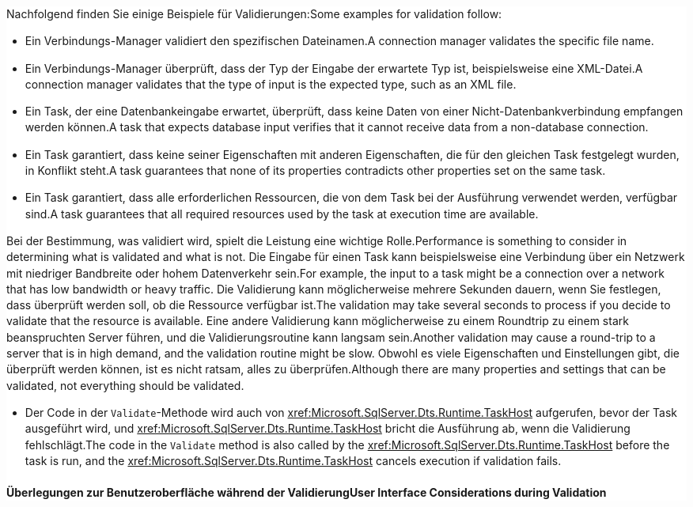  <span data-ttu-id="ecf48-117">Nachfolgend finden Sie einige Beispiele für Validierungen:</span><span class="sxs-lookup"><span data-stu-id="ecf48-117">Some examples for validation follow:</span></span>

-   <span data-ttu-id="ecf48-118">Ein Verbindungs-Manager validiert den spezifischen Dateinamen.</span><span class="sxs-lookup"><span data-stu-id="ecf48-118">A connection manager validates the specific file name.</span></span>

-   <span data-ttu-id="ecf48-119">Ein Verbindungs-Manager überprüft, dass der Typ der Eingabe der erwartete Typ ist, beispielsweise eine XML-Datei.</span><span class="sxs-lookup"><span data-stu-id="ecf48-119">A connection manager validates that the type of input is the expected type, such as an XML file.</span></span>

-   <span data-ttu-id="ecf48-120">Ein Task, der eine Datenbankeingabe erwartet, überprüft, dass keine Daten von einer Nicht-Datenbankverbindung empfangen werden können.</span><span class="sxs-lookup"><span data-stu-id="ecf48-120">A task that expects database input verifies that it cannot receive data from a non-database connection.</span></span>

-   <span data-ttu-id="ecf48-121">Ein Task garantiert, dass keine seiner Eigenschaften mit anderen Eigenschaften, die für den gleichen Task festgelegt wurden, in Konflikt steht.</span><span class="sxs-lookup"><span data-stu-id="ecf48-121">A task guarantees that none of its properties contradicts other properties set on the same task.</span></span>

-   <span data-ttu-id="ecf48-122">Ein Task garantiert, dass alle erforderlichen Ressourcen, die von dem Task bei der Ausführung verwendet werden, verfügbar sind.</span><span class="sxs-lookup"><span data-stu-id="ecf48-122">A task guarantees that all required resources used by the task at execution time are available.</span></span>

 <span data-ttu-id="ecf48-123">Bei der Bestimmung, was validiert wird, spielt die Leistung eine wichtige Rolle.</span><span class="sxs-lookup"><span data-stu-id="ecf48-123">Performance is something to consider in determining what is validated and what is not.</span></span> <span data-ttu-id="ecf48-124">Die Eingabe für einen Task kann beispielsweise eine Verbindung über ein Netzwerk mit niedriger Bandbreite oder hohem Datenverkehr sein.</span><span class="sxs-lookup"><span data-stu-id="ecf48-124">For example, the input to a task might be a connection over a network that has low bandwidth or heavy traffic.</span></span> <span data-ttu-id="ecf48-125">Die Validierung kann möglicherweise mehrere Sekunden dauern, wenn Sie festlegen, dass überprüft werden soll, ob die Ressource verfügbar ist.</span><span class="sxs-lookup"><span data-stu-id="ecf48-125">The validation may take several seconds to process if you decide to validate that the resource is available.</span></span> <span data-ttu-id="ecf48-126">Eine andere Validierung kann möglicherweise zu einem Roundtrip zu einem stark beanspruchten Server führen, und die Validierungsroutine kann langsam sein.</span><span class="sxs-lookup"><span data-stu-id="ecf48-126">Another validation may cause a round-trip to a server that is in high demand, and the validation routine might be slow.</span></span> <span data-ttu-id="ecf48-127">Obwohl es viele Eigenschaften und Einstellungen gibt, die überprüft werden können, ist es nicht ratsam, alles zu überprüfen.</span><span class="sxs-lookup"><span data-stu-id="ecf48-127">Although there are many properties and settings that can be validated, not everything should be validated.</span></span>

-   <span data-ttu-id="ecf48-128">Der Code in der `Validate`-Methode wird auch von <xref:Microsoft.SqlServer.Dts.Runtime.TaskHost> aufgerufen, bevor der Task ausgeführt wird, und <xref:Microsoft.SqlServer.Dts.Runtime.TaskHost> bricht die Ausführung ab, wenn die Validierung fehlschlägt.</span><span class="sxs-lookup"><span data-stu-id="ecf48-128">The code in the `Validate` method is also called by the <xref:Microsoft.SqlServer.Dts.Runtime.TaskHost> before the task is run, and the <xref:Microsoft.SqlServer.Dts.Runtime.TaskHost> cancels execution if validation fails.</span></span>

#### <a name="user-interface-considerations-during-validation"></a><span data-ttu-id="ecf48-129">Überlegungen zur Benutzeroberfläche während der Validierung</span><span class="sxs-lookup"><span data-stu-id="ecf48-129">User Interface Considerations during Validation</span></span>